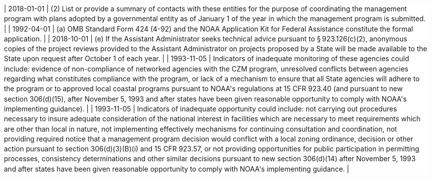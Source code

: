 | 2018-01-01 | (2) List or provide a summary of contacts with these entities for the purpose of coordinating the management program with plans adopted by a governmental entity as of January 1 of the year in which the management program is submitted.                                                                                                                                                                                                                                                                                                                                                                                                                                                                                                                                                                                                   |
| 1992-04-01 | (a) OMB Standard Form 424 (4-92) and the NOAA Application Kit for Federal Assistance constitute the formal application.                                                                                                                                                                                                                                                                                                                                                                                                                                                                                                                                                                                                                                                                                                                      |
| 2018-10-01 | (e) If the Assistant Administrator seeks technical advice pursuant to &#167;&#8201;923.126(c)(2), anonymous copies of the project reviews provided to the Assistant Administrator on projects proposed by a State will be made available to the State upon request after October 1 of each year.                                                                                                                                                                                                                                                                                                                                                                                                                                                                                                                                             |
| 1993-11-05 | Indicators of inadequate monitoring of these agencies could include: evidence of non-compliance of networked agencies with the CZM program, unresolved conflicts between agencies regarding what constitutes compliance with the program, or lack of a mechanism to ensure that all State agencies will adhere to the program or to approved local coastal programs pursuant to NOAA's regulations at 15 CFR 923.40 (and pursuant to new section 306(d)(15), after November 5, 1993 and after states have been given reasonable opportunity to comply with NOAA's implementing guidance).                                                                                                                                                                                                                                                    |
| 1993-11-05 | Indicators of inadequate opportunity could include: not carrying out procedures necessary to insure adequate consideration of the national interest in facilities which are necessary to meet requirements which are other than local in nature, not implementing effectively mechanisms for continuing consultation and coordination, not providing required notice that a management program decision would conflict with a local zoning ordinance, decision or other action pursuant to section 306(d)(3)(B)(i) and 15 CFR 923.57, or not providing opportunities for public participation in permitting processes, consistency determinations and other similar decisions pursuant to new section 306(d)(14) after November 5, 1993 and after states have been given reasonable opportunity to comply with NOAA's implementing guidance. |


